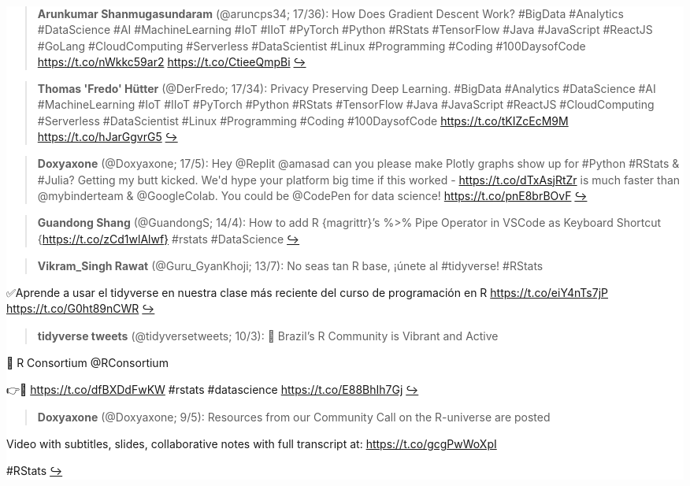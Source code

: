 


> **Arunkumar Shanmugasundaram** (@aruncps34; 17/36): How Does Gradient Descent Work? #BigData #Analytics #DataScience #AI #MachineLearning #IoT #IIoT #PyTorch #Python #RStats #TensorFlow #Java #JavaScript #ReactJS #GoLang #CloudComputing #Serverless #DataScientist #Linux #Programming #Coding #100DaysofCode 
https://t.co/nWkkc59ar2 https://t.co/CtieeQmpBi  [&#8618;](https://twitter.com/dataandme/status/1397742869520203777)




> **Thomas 'Fredo' Hütter** (@DerFredo; 17/34): Privacy Preserving Deep Learning. #BigData #Analytics #DataScience #AI #MachineLearning #IoT #IIoT #PyTorch #Python #RStats #TensorFlow #Java #JavaScript #ReactJS #CloudComputing #Serverless #DataScientist #Linux #Programming #Coding #100DaysofCode 
https://t.co/tKIZcEcM9M https://t.co/hJarGgvrG5  [&#8618;](https://twitter.com/dataandme/status/1397736078342332417)




> **Doxyaxone** (@Doxyaxone; 17/5): Hey @Replit @amasad can you please make Plotly graphs show up for #Python #RStats &amp; #Julia? Getting my butt kicked. We'd hype your platform big time if this worked - https://t.co/dTxAsjRtZr is much faster than @mybinderteam &amp; @GoogleColab. You could be @CodePen for data science! https://t.co/pnE8brBOvF  [&#8618;](https://twitter.com/dataandme/status/1397774272383250434)




> **Guandong Shang** (@GuandongS; 14/4): How to add R {magrittr}’s %&gt;% Pipe Operator in VSCode as Keyboard Shortcut  {https://t.co/zCd1wlAlwf} #rstats #DataScience  [&#8618;](https://twitter.com/dataandme/status/1397755004774199301)




> **Vikram_Singh Rawat** (@Guru_GyanKhoji; 13/7): No seas tan R base, ¡únete al #tidyverse! #RStats 
>
✅Aprende a usar el tidyverse en nuestra clase más reciente del curso de programación en R https://t.co/eiY4nTs7jP https://t.co/G0ht89nCWR  [&#8618;](https://twitter.com/dataandme/status/1397735806534623234)




> **tidyverse tweets** (@tidyversetweets; 10/3): 👥  Brazil’s R Community is Vibrant and Active
>
👤 R Consortium @RConsortium
>
👉🔗 https://t.co/dfBXDdFwKW
#rstats #datascience https://t.co/E88BhIh7Gj  [&#8618;](https://twitter.com/dataandme/status/1397750611597303808)




> **Doxyaxone** (@Doxyaxone; 9/5): Resources from our Community Call on the R-universe are posted
>
Video with subtitles, slides, collaborative notes with full transcript at:
https://t.co/gcgPwWoXpI
>
#RStats  [&#8618;](https://twitter.com/dataandme/status/1397758961542074372)

